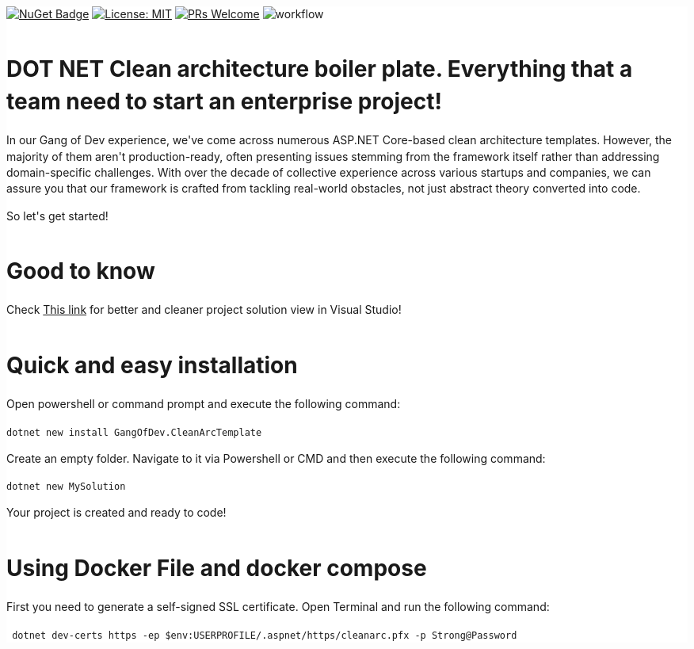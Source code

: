 
[![NuGet Badge](https://buildstats.info/nuget/GangOfDev.CleanArcTemplate)](https://www.nuget.org/packages/GangOfDev.CleanArcTemplate)
[![License: MIT](https://img.shields.io/badge/License-MIT-brightgreen.svg)](https://opensource.org/licenses/MIT)
[![PRs Welcome](https://img.shields.io/badge/PRs-welcome-brightgreen.svg?style=flat-square)](https://makeapullrequest.com)
![workflow](https://github.com/gangofdev/Clean-Architecture-Template/actions/workflows/package.yml/badge.svg)



# DOT NET Clean architecture boiler plate. Everything that a team need to start an enterprise project!

In our Gang of Dev experience, we've come across numerous ASP.NET Core-based clean architecture templates. However, the majority of them aren't production-ready, often presenting issues stemming from the framework itself rather than addressing domain-specific challenges. With over the decade of collective experience across various startups and companies, we can assure you that our framework is crafted from tackling real-world obstacles, not just abstract theory converted into code.

So let's get started!

# Good to know

Check [This link](https://learn.microsoft.com/en-us/visualstudio/ide/file-nesting-solution-explorer?view=vs-2022) for better and cleaner project solution view in Visual Studio!


# Quick and easy installation

Open powershell or command prompt and execute the following command:

 ```
dotnet new install GangOfDev.CleanArcTemplate
 ```
 
 Create an empty folder. Navigate to it via Powershell or CMD and then execute the following command:
 
  ```
dotnet new MySolution
 ```
Your project is created and ready to code! 


# Using Docker File and docker compose

First you need to generate a self-signed SSL certificate. Open Terminal and run the following command:

```
 dotnet dev-certs https -ep $env:USERPROFILE/.aspnet/https/cleanarc.pfx -p Strong@Password
```
